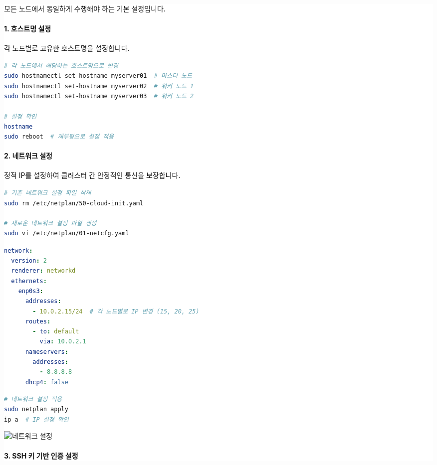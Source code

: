 모든 노드에서 동일하게 수행해야 하는 기본 설정입니다.

#### 1. 호스트명 설정

각 노드별로 고유한 호스트명을 설정합니다.

```bash
# 각 노드에서 해당하는 호스트명으로 변경
sudo hostnamectl set-hostname myserver01  # 마스터 노드
sudo hostnamectl set-hostname myserver02  # 워커 노드 1
sudo hostnamectl set-hostname myserver03  # 워커 노드 2

# 설정 확인
hostname
sudo reboot  # 재부팅으로 설정 적용
```

#### 2. 네트워크 설정

정적 IP를 설정하여 클러스터 간 안정적인 통신을 보장합니다.

```bash
# 기존 네트워크 설정 파일 삭제
sudo rm /etc/netplan/50-cloud-init.yaml

# 새로운 네트워크 설정 파일 생성
sudo vi /etc/netplan/01-netcfg.yaml
```

```yaml
network:
  version: 2
  renderer: networkd
  ethernets:
    enp0s3:
      addresses:
        - 10.0.2.15/24  # 각 노드별로 IP 변경 (15, 20, 25)
      routes:
        - to: default
          via: 10.0.2.1
      nameservers:
        addresses:
          - 8.8.8.8
      dhcp4: false
```

```bash
# 네트워크 설정 적용
sudo netplan apply
ip a  # IP 설정 확인
```


![네트워크 설정](images/network-config.png)

#### 3. SSH 키 기반 인증 설정
